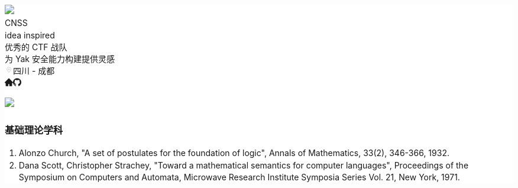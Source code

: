 <path d="M511.6 76.3C264.3 76.2 64 276.4 64 523.5 64 718.9 189.3 885 363.8 946c23.5 5.9 19.9-10.8 19.9-22.2v-77.5c-135.7 15.9-141.2-73.9-150.3-88.9C215 726 171.5 718 184.5 703c30.9-15.9 62.4 4 98.9 57.9 26.4 39.1 77.9 32.5 104 26 5.7-23.5 17.9-44.5 34.7-60.8-140.6-25.2-199.2-111-199.2-213 0-49.5 16.3-95 48.3-131.7-20.4-60.5 1.9-112.3 4.9-120 58.1-5.2 118.5 41.6 123.2 45.3 33-8.9 70.7-13.6 112.9-13.6 42.4 0 80.2 4.9 113.5 13.9 11.3-8.6 67.3-48.8 121.3-43.9 2.9 7.7 24.7 58.3 5.5 118 32.4 36.8 48.9 82.7 48.9 132.3 0 102.2-59 188.1-200 212.9a127.5 127.5 0 0138.1 91v112.5c.8 9 0 17.9 15 17.9 177.1-59.7 304.6-227 304.6-424.1 0-247.2-200.4-447.3-447.5-447.3z"></path></svg></span></a></div></div></div><div class="thanksfor-member-opt"><div class="member-info"><div class="member-info-img"><img src="/img/team/cnss.png" class="img-style"></div><div class="member-info-name-tag"><div class="name-style">CNSS</div></div></div><div class="tag-div-style orange-tag-div"><div class="tag-styl">idea inspired</div></div><div class="member-description"><div class="description-style">优秀的 CTF 战队</div><div class="description-style">为 Yak 安全能力构建提供灵感</div></div><div class="member-address-link"><div class="address-body"><span role="img" class="anticon address-icon"><svg width="1em" height="1em" viewBox="0 0 24 24" version="1.1" xmlns="http://www.w3.org/2000/svg" xmlns:xlink="http://www.w3.org/1999/xlink"><title>定位</title><defs><polygon id="path-1" points="0 0 24 0 24 24 0 24"></polygon></defs><g id="页面-1" stroke="none" stroke-width="1" fill="none" fill-rule="evenodd"><g id="官网/团队致谢" transform="translate(-404.000000, -1358.000000)"><g id="卡片/贡献者备份-4" transform="translate(384.000000, 1212.000000)"><g id="定位" transform="translate(20.000000, 146.000000)"><mask id="mask-2" fill="white"><use xlink:href="#path-1"></use></mask><g id="Clip-2"></g><g id="定位-4" mask="url(#mask-2)" fill="#C3C7CF"><g transform="translate(5.500000, 4.000000)"><path d="M6.50716394,1.2605942 C9.41610589,1.2605942 11.7619609,3.51620027 11.7619609,6.28547981 C11.7505395,7.30942305 11.4228459,8.3037731 10.8253089,9.12756049 L10.7597516,9.23156211 C10.7671802,9.22087831 10.7756302,9.21104542 10.7848231,9.20187437 L10.7398802,9.25359154 L6.49323534,14.739488 L2.24659053,9.25359154 L2.22244762,9.22456564 L2.17629752,9.15025175 L2.21251188,9.21322 L2.20944759,9.21009996 L2.2152976,9.21832554 C1.56000334,8.29488569 1.2381598,7.31566315 1.2381598,6.28547981 C1.25050982,3.51052746 3.59051484,1.2605942 6.50716394,1.2605942 M6.50716394,0 C2.92287055,0 0.0157857481,2.79537449 0,6.28226522 L0.00157857481,6.42730021 C0.0294357774,7.63050442 0.405508012,8.77395497 1.07993089,9.75591937 L1.15273104,9.85963735 L1.18578826,9.91419093 L1.21643118,9.96080257 C1.23723122,9.99077394 1.25914556,10.019138 1.28365989,10.0471239 L1.28923133,10.0534586 L5.52101897,15.5198783 C5.58128339,15.597785 5.65036925,15.6682225 5.7268837,15.7297725 L5.7812981,15.7707113 C6.31912783,16.1555173 7.05845798,16.0453702 7.46545171,15.5198783 L11.6972394,10.0534586 L11.667525,10.0862663 C11.7201751,10.0314291 11.7603823,9.97715919 11.800311,9.91447457 L11.8393111,9.8504663 C12.5735341,8.83314135 12.9846135,7.59712935 13.0000279,6.29332721 C13.0000279,2.80360007 10.0843073,0 6.50716394,0" id="Fill-1"></path><path d="M6.50004179,4.8199739 C7.35479362,4.81959587 8.04797367,5.52482141 8.04834525,6.39503134 C8.04871653,7.26533582 7.35609362,7.97112864 6.50143465,7.97150683 L6.50004179,7.97150683 C5.64528995,7.97150683 4.95238847,7.26599765 4.95238847,6.39578771 C4.95238847,5.52548324 5.64528995,4.8199739 6.50004179,4.8199739 M6.50004179,3.55937986 C4.96148849,3.55937986 3.71432153,4.82923965 3.71432153,6.39578771 C3.71432153,7.96224123 4.96148849,9.23219557 6.50004179,9.23219557 C8.03859508,9.23219557 9.28576204,7.96224123 9.28576204,6.39578771 C9.28576204,4.82923965 8.03859508,3.55937986 6.50004179,3.55937986" id="Fill-3"></path></g></g></g></g></g></g></svg></span><span class="address-style">四川 - 成都</span></div><div class="link-body"><a class="link-jump" href="https://cnss.io/" target="_blank"><span role="img" aria-label="home" class="anticon anticon-home icon-style icon-home-style"><svg viewBox="64 64 896 896" focusable="false" data-icon="home" width="1em" height="1em" fill="currentColor" aria-hidden="true"><path d="M946.5 505L534.6 93.4a31.93 31.93 0 00-45.2 0L77.5 505c-12 12-18.8 28.3-18.8 45.3 0 35.3 28.7 64 64 64h43.4V908c0 17.7 14.3 32 32 32H448V716h112v224h265.9c17.7 0 32-14.3 32-32V614.3h43.4c17 0 33.3-6.7 45.3-18.8 24.9-25 24.9-65.5-.1-90.5z"></path></svg></span></a><a href="https://github.com/cnss/" target="_blank"><span role="img" aria-label="github" class="anticon anticon-github icon-style icon-github-style"><svg viewBox="64 64 896 896" focusable="false" data-icon="github" width="1em" height="1em" fill="currentColor" aria-hidden="true"><path d="M511.6 76.3C264.3 76.2 64 276.4 64 523.5 64 718.9 189.3 885 363.8 946c23.5 5.9 19.9-10.8 19.9-22.2v-77.5c-135.7 15.9-141.2-73.9-150.3-88.9C215 726 171.5 718 184.5 703c30.9-15.9 62.4 4 98.9 57.9 26.4 39.1 77.9 32.5 104 26 5.7-23.5 17.9-44.5 34.7-60.8-140.6-25.2-199.2-111-199.2-213 0-49.5 16.3-95 48.3-131.7-20.4-60.5 1.9-112.3 4.9-120 58.1-5.2 118.5 41.6 123.2 45.3 33-8.9 70.7-13.6 112.9-13.6 42.4 0 80.2 4.9 113.5 13.9 11.3-8.6 67.3-48.8 121.3-43.9 2.9 7.7 24.7 58.3 5.5 118 32.4 36.8 48.9 82.7 48.9 132.3 0 102.2-59 188.1-200 212.9a127.5 127.5 0 0138.1 91v112.5c.8 9 0 17.9 15 17.9 177.1-59.7 304.6-227 304.6-424.1 0-247.2-200.4-447.3-447.5-447.3z"></path></svg></span></a></div></div></div></div></div>

<img src="imgs/lab-logo.png" style="width: 180px"/>

### 基础理论学科

1. Alonzo Church, "A set of postulates for the foundation of logic", Annals of Mathematics, 33(2), 346-366, 1932.
2. Dana Scott, Christopher Strachey, "Toward a mathematical semantics for computer languages", Proceedings of the Symposium on Computers and Automata, Microwave Research Institute Symposia Series Vol. 21, New York, 1971.